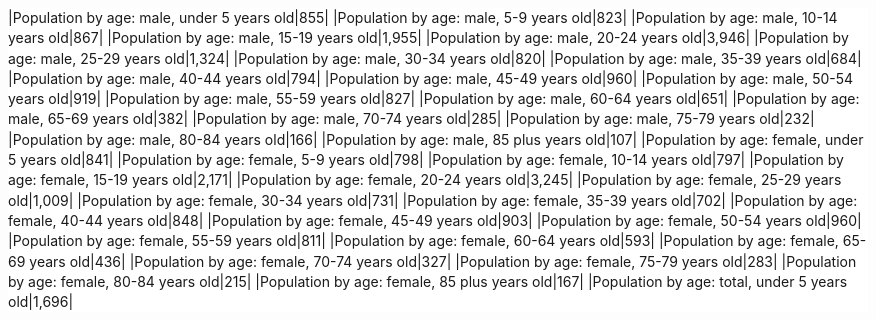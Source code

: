 |Population by age: male, under 5 years old|855|
|Population by age: male, 5-9 years old|823|
|Population by age: male, 10-14 years old|867|
|Population by age: male, 15-19 years old|1,955|
|Population by age: male, 20-24 years old|3,946|
|Population by age: male, 25-29 years old|1,324|
|Population by age: male, 30-34 years old|820|
|Population by age: male, 35-39 years old|684|
|Population by age: male, 40-44 years old|794|
|Population by age: male, 45-49 years old|960|
|Population by age: male, 50-54 years old|919|
|Population by age: male, 55-59 years old|827|
|Population by age: male, 60-64 years old|651|
|Population by age: male, 65-69 years old|382|
|Population by age: male, 70-74 years old|285|
|Population by age: male, 75-79 years old|232|
|Population by age: male, 80-84 years old|166|
|Population by age: male, 85 plus years old|107|
|Population by age: female, under 5 years old|841|
|Population by age: female, 5-9 years old|798|
|Population by age: female, 10-14 years old|797|
|Population by age: female, 15-19 years old|2,171|
|Population by age: female, 20-24 years old|3,245|
|Population by age: female, 25-29 years old|1,009|
|Population by age: female, 30-34 years old|731|
|Population by age: female, 35-39 years old|702|
|Population by age: female, 40-44 years old|848|
|Population by age: female, 45-49 years old|903|
|Population by age: female, 50-54 years old|960|
|Population by age: female, 55-59 years old|811|
|Population by age: female, 60-64 years old|593|
|Population by age: female, 65-69 years old|436|
|Population by age: female, 70-74 years old|327|
|Population by age: female, 75-79 years old|283|
|Population by age: female, 80-84 years old|215|
|Population by age: female, 85 plus years old|167|
|Population by age: total, under 5 years old|1,696|